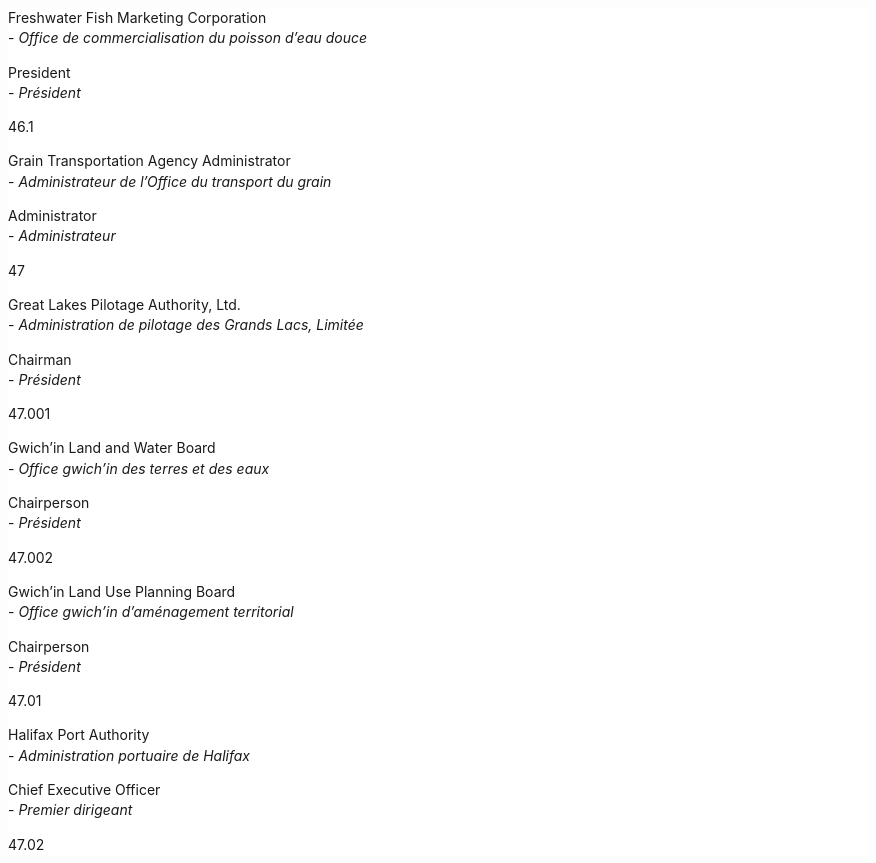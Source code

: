 Freshwater Fish Marketing Corporation<br />- <i>Office de commercialisation du poisson d’eau douce</i></td>
<td>

President<br />- <i>Président</i></td>
</tr>
<tr>
<td>46.1</td>
<td>

Grain Transportation Agency Administrator<br />- <i>Administrateur de l’Office du transport du grain</i></td>
<td>

Administrator<br />- <i>Administrateur</i></td>
</tr>
<tr>
<td>47</td>
<td>

Great Lakes Pilotage Authority, Ltd.<br />- <i>Administration de pilotage des Grands Lacs, Limitée</i></td>
<td>

Chairman<br />- <i>Président</i></td>
</tr>
<tr>
<td>47.001</td>
<td>

Gwich’in Land and Water Board<br />- <i>Office gwich’in des terres et des eaux</i></td>
<td>

Chairperson<br />- <i>Président</i></td>
</tr>
<tr>
<td>47.002</td>
<td>

Gwich’in Land Use Planning Board<br />- <i>Office gwich’in d’aménagement territorial</i></td>
<td>

Chairperson<br />- <i>Président</i></td>
</tr>
<tr>
<td>47.01</td>
<td>

Halifax Port Authority <br />- <i>Administration portuaire de Halifax</i></td>
<td>

Chief Executive Officer <br />- <i>Premier dirigeant</i></td>
</tr>
<tr>
<td>47.02</td>
<td>
